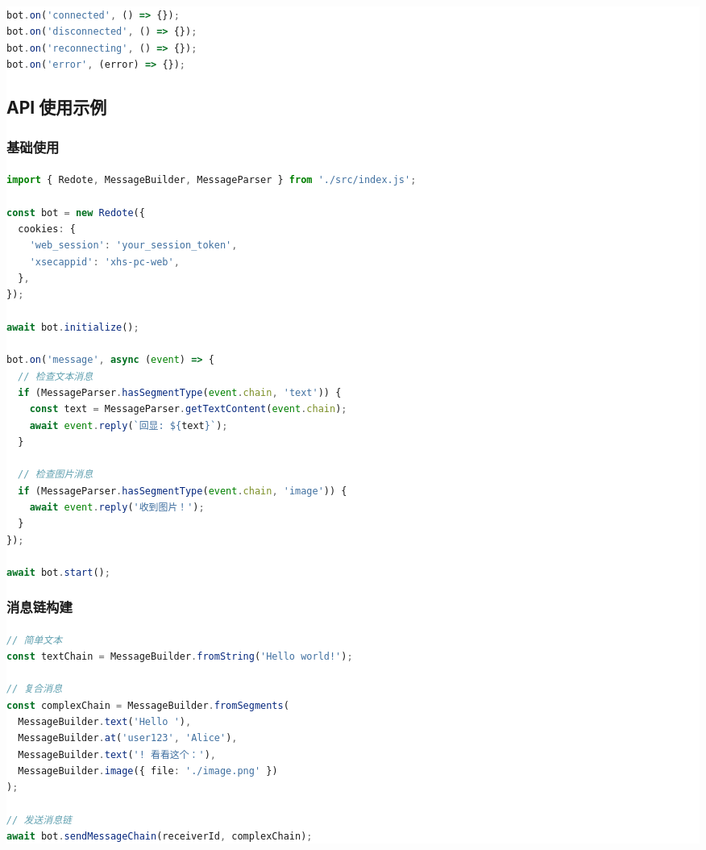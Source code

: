 ```typescript
bot.on('connected', () => {});
bot.on('disconnected', () => {});
bot.on('reconnecting', () => {});
bot.on('error', (error) => {});
```

## API 使用示例

### 基础使用
```typescript
import { Redote, MessageBuilder, MessageParser } from './src/index.js';

const bot = new Redote({
  cookies: {
    'web_session': 'your_session_token',
    'xsecappid': 'xhs-pc-web',
  },
});

await bot.initialize();

bot.on('message', async (event) => {
  // 检查文本消息
  if (MessageParser.hasSegmentType(event.chain, 'text')) {
    const text = MessageParser.getTextContent(event.chain);
    await event.reply(`回显: ${text}`);
  }
  
  // 检查图片消息
  if (MessageParser.hasSegmentType(event.chain, 'image')) {
    await event.reply('收到图片！');
  }
});

await bot.start();
```

### 消息链构建
```typescript
// 简单文本
const textChain = MessageBuilder.fromString('Hello world!');

// 复合消息
const complexChain = MessageBuilder.fromSegments(
  MessageBuilder.text('Hello '),
  MessageBuilder.at('user123', 'Alice'),
  MessageBuilder.text('! 看看这个：'),
  MessageBuilder.image({ file: './image.png' })
);

// 发送消息链
await bot.sendMessageChain(receiverId, complexChain);
```
